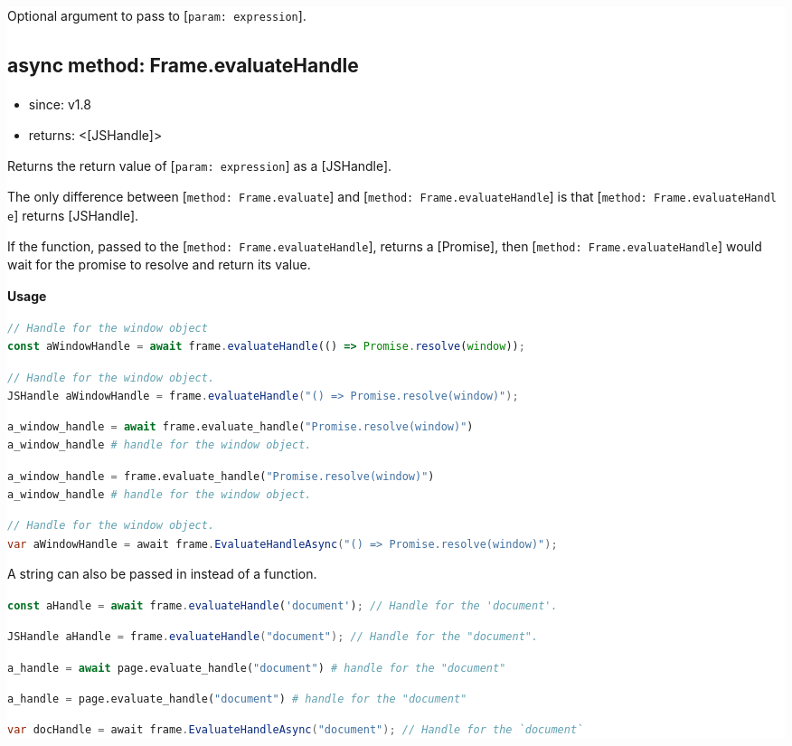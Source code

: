 Optional argument to pass to [`param: expression`].

## async method: Frame.evaluateHandle
* since: v1.8
- returns: <[JSHandle]>

Returns the return value of [`param: expression`] as a [JSHandle].

The only difference between [`method: Frame.evaluate`] and [`method: Frame.evaluateHandle`] is that
[`method: Frame.evaluateHandle`] returns [JSHandle].

If the function, passed to the [`method: Frame.evaluateHandle`], returns a [Promise], then
[`method: Frame.evaluateHandle`] would wait for the promise to resolve and return its value.

**Usage**

```js
// Handle for the window object
const aWindowHandle = await frame.evaluateHandle(() => Promise.resolve(window));
```

```java
// Handle for the window object.
JSHandle aWindowHandle = frame.evaluateHandle("() => Promise.resolve(window)");
```

```python async
a_window_handle = await frame.evaluate_handle("Promise.resolve(window)")
a_window_handle # handle for the window object.
```

```python sync
a_window_handle = frame.evaluate_handle("Promise.resolve(window)")
a_window_handle # handle for the window object.
```

```csharp
// Handle for the window object.
var aWindowHandle = await frame.EvaluateHandleAsync("() => Promise.resolve(window)");
```

A string can also be passed in instead of a function.

```js
const aHandle = await frame.evaluateHandle('document'); // Handle for the 'document'.
```

```java
JSHandle aHandle = frame.evaluateHandle("document"); // Handle for the "document".
```

```python async
a_handle = await page.evaluate_handle("document") # handle for the "document"
```

```python sync
a_handle = page.evaluate_handle("document") # handle for the "document"
```

```csharp
var docHandle = await frame.EvaluateHandleAsync("document"); // Handle for the `document`
```
